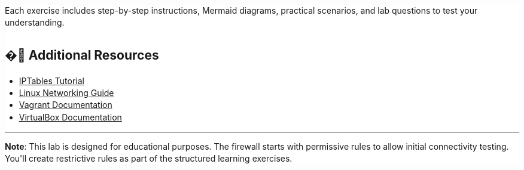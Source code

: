 Each exercise includes step-by-step instructions, Mermaid diagrams, practical scenarios, and lab questions to test your understanding.

## �📖 Additional Resources

- [IPTables Tutorial](https://www.netfilter.org/documentation/HOWTO/packet-filtering-HOWTO.html)
- [Linux Networking Guide](https://tldp.org/LDP/nag2/index.html)
- [Vagrant Documentation](https://www.vagrantup.com/docs)
- [VirtualBox Documentation](https://www.virtualbox.org/manual/)

---

**Note**: This lab is designed for educational purposes. The firewall starts with permissive rules to allow initial connectivity testing. You'll create restrictive rules as part of the structured learning exercises.